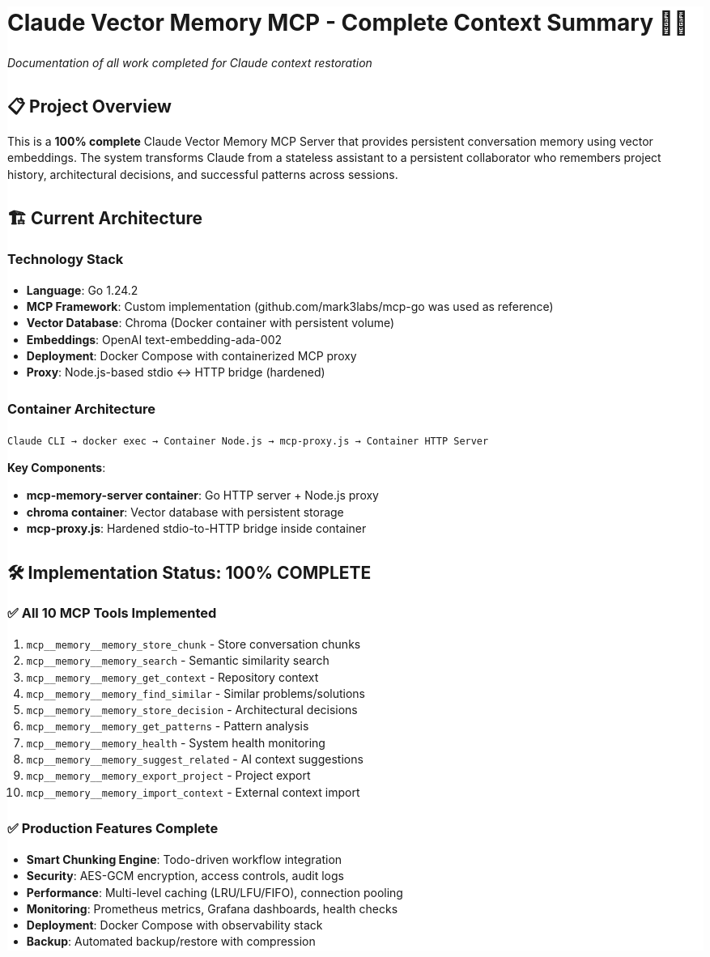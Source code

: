 # Claude Vector Memory MCP - Complete Context Summary 🧠✨

*Documentation of all work completed for Claude context restoration*

## 📋 **Project Overview**

This is a **100% complete** Claude Vector Memory MCP Server that provides persistent conversation memory using vector embeddings. The system transforms Claude from a stateless assistant to a persistent collaborator who remembers project history, architectural decisions, and successful patterns across sessions.

## 🏗️ **Current Architecture**

### **Technology Stack**
- **Language**: Go 1.24.2
- **MCP Framework**: Custom implementation (github.com/mark3labs/mcp-go was used as reference)
- **Vector Database**: Chroma (Docker container with persistent volume)
- **Embeddings**: OpenAI text-embedding-ada-002
- **Deployment**: Docker Compose with containerized MCP proxy
- **Proxy**: Node.js-based stdio ↔ HTTP bridge (hardened)

### **Container Architecture**
```
Claude CLI → docker exec → Container Node.js → mcp-proxy.js → Container HTTP Server
```

**Key Components**:
- **mcp-memory-server container**: Go HTTP server + Node.js proxy
- **chroma container**: Vector database with persistent storage
- **mcp-proxy.js**: Hardened stdio-to-HTTP bridge inside container

## 🛠️ **Implementation Status: 100% COMPLETE**

### **✅ All 10 MCP Tools Implemented**
1. `mcp__memory__memory_store_chunk` - Store conversation chunks
2. `mcp__memory__memory_search` - Semantic similarity search  
3. `mcp__memory__memory_get_context` - Repository context
4. `mcp__memory__memory_find_similar` - Similar problems/solutions
5. `mcp__memory__memory_store_decision` - Architectural decisions
6. `mcp__memory__memory_get_patterns` - Pattern analysis
7. `mcp__memory__memory_health` - System health monitoring
8. `mcp__memory__memory_suggest_related` - AI context suggestions
9. `mcp__memory__memory_export_project` - Project export
10. `mcp__memory__memory_import_context` - External context import

### **✅ Production Features Complete**
- **Smart Chunking Engine**: Todo-driven workflow integration
- **Security**: AES-GCM encryption, access controls, audit logs
- **Performance**: Multi-level caching (LRU/LFU/FIFO), connection pooling
- **Monitoring**: Prometheus metrics, Grafana dashboards, health checks
- **Deployment**: Docker Compose with observability stack
- **Backup**: Automated backup/restore with compression
